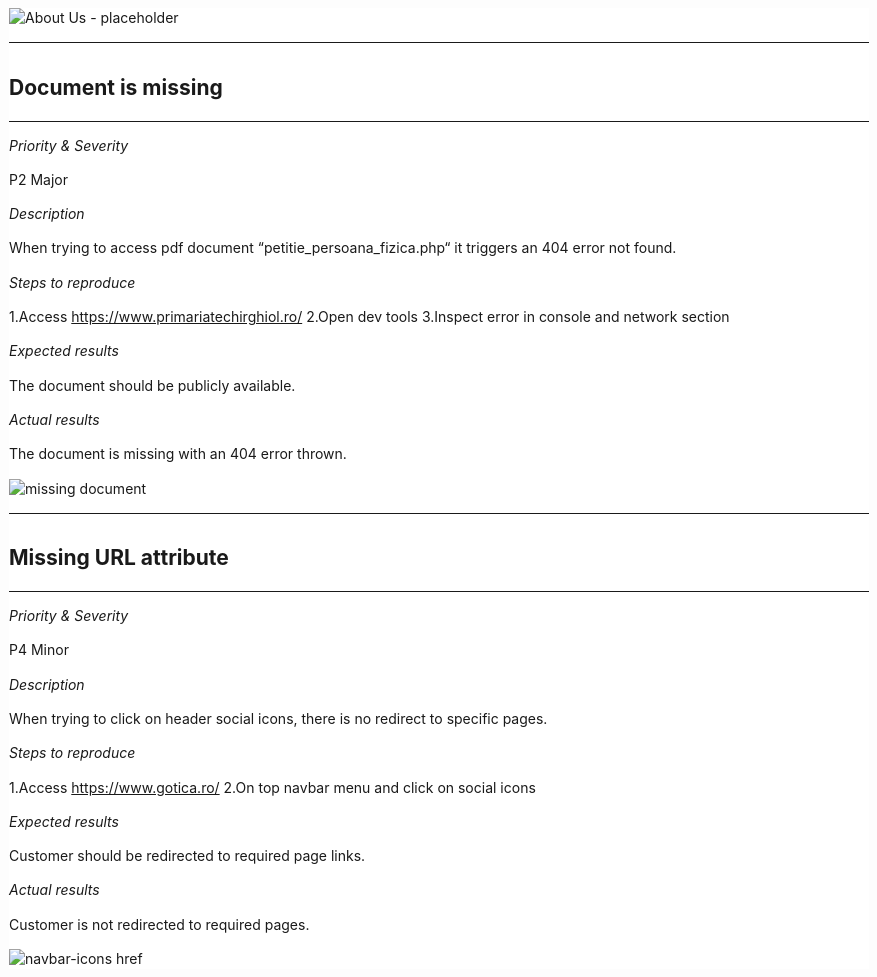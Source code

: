 ![About Us - placeholder](https://github.com/CiprianSimionov/BugReport_Samples/assets/26772192/f18f59dd-b29e-405d-b984-29412d541596)

--------------------------------------------------------------
## Document is missing
------------------------------------------------------------
*Priority & Severity*

P2 Major

*Description* 

When trying to access pdf document “petitie_persoana_fizica.php“ it triggers an 404 error not found.

*Steps to reproduce*

1.Access https://www.primariatechirghiol.ro/
2.Open dev tools
3.Inspect error in console and network section

*Expected results*

The document should be publicly available.
 
*Actual results*

The document is missing with an 404 error thrown.

![missing document](https://github.com/CiprianSimionov/BugReport_Samples/assets/26772192/f5a9f9f6-6a7a-4987-9cea-a970f70a47e3)

--------------------------------------------------------------
## Missing URL attribute
------------------------------------------------------------
*Priority & Severity*

P4 Minor

*Description* 

When trying to click on header social icons, there is no redirect to specific pages.

*Steps to reproduce*

1.Access https://www.gotica.ro/
2.On top navbar menu and click on social icons

*Expected results*

Customer should be redirected to required page links.
 
*Actual results*

Customer is not redirected to required pages.

![navbar-icons href](https://github.com/CiprianSimionov/BugReport_Samples/assets/26772192/1bfaea4f-e689-4aef-8eb3-45fa5e9aff3c)









